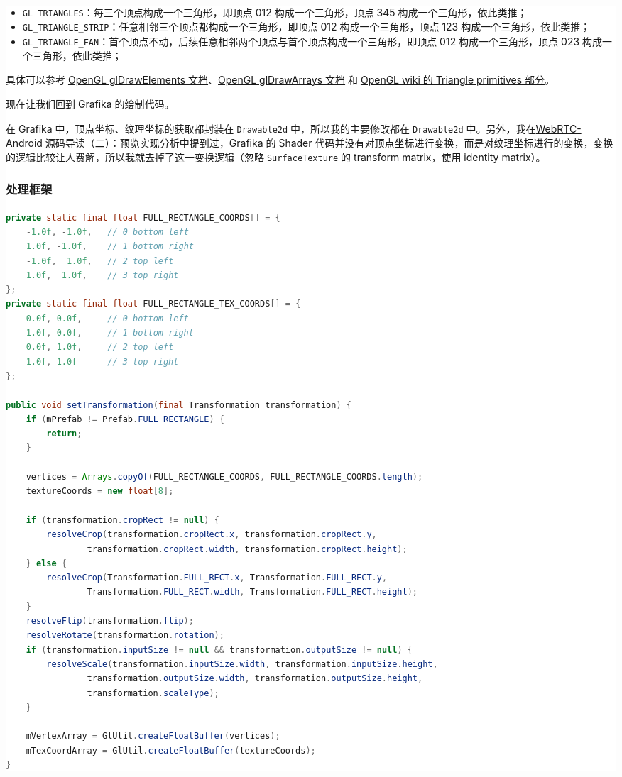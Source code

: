 + `GL_TRIANGLES`：每三个顶点构成一个三角形，即顶点 012 构成一个三角形，顶点 345 构成一个三角形，依此类推；
+ `GL_TRIANGLE_STRIP`：任意相邻三个顶点都构成一个三角形，即顶点 012 构成一个三角形，顶点 123 构成一个三角形，依此类推；
+ `GL_TRIANGLE_FAN`：首个顶点不动，后续任意相邻两个顶点与首个顶点构成一个三角形，即顶点 012 构成一个三角形，顶点 023 构成一个三角形，依此类推；

具体可以参考 [OpenGL glDrawElements 文档](https://www.khronos.org/registry/OpenGL-Refpages/gl4/html/glDrawElements.xhtml)、[OpenGL glDrawArrays 文档](https://www.khronos.org/registry/OpenGL-Refpages/gl4/html/glDrawArrays.xhtml) 和 [OpenGL wiki 的 Triangle primitives 部分](https://www.khronos.org/opengl/wiki/Primitive#Triangle_primitives)。

现在让我们回到 Grafika 的绘制代码。

在 Grafika 中，顶点坐标、纹理坐标的获取都封装在 `Drawable2d` 中，所以我的主要修改都在 `Drawable2d` 中。另外，我在[WebRTC-Android 源码导读（二）：预览实现分析](/2017/07/26/WebRTC-Android-Render-Video/#glrectdrawer)中提到过，Grafika 的 Shader 代码并没有对顶点坐标进行变换，而是对纹理坐标进行的变换，变换的逻辑比较让人费解，所以我就去掉了这一变换逻辑（忽略 `SurfaceTexture` 的 transform matrix，使用 identity matrix）。

### 处理框架

``` java
private static final float FULL_RECTANGLE_COORDS[] = {
    -1.0f, -1.0f,   // 0 bottom left
    1.0f, -1.0f,    // 1 bottom right
    -1.0f,  1.0f,   // 2 top left
    1.0f,  1.0f,    // 3 top right
};
private static final float FULL_RECTANGLE_TEX_COORDS[] = {
    0.0f, 0.0f,     // 0 bottom left
    1.0f, 0.0f,     // 1 bottom right
    0.0f, 1.0f,     // 2 top left
    1.0f, 1.0f      // 3 top right
};

public void setTransformation(final Transformation transformation) {
    if (mPrefab != Prefab.FULL_RECTANGLE) {
        return;
    }

    vertices = Arrays.copyOf(FULL_RECTANGLE_COORDS, FULL_RECTANGLE_COORDS.length);
    textureCoords = new float[8];

    if (transformation.cropRect != null) {
        resolveCrop(transformation.cropRect.x, transformation.cropRect.y,
                transformation.cropRect.width, transformation.cropRect.height);
    } else {
        resolveCrop(Transformation.FULL_RECT.x, Transformation.FULL_RECT.y,
                Transformation.FULL_RECT.width, Transformation.FULL_RECT.height);
    }
    resolveFlip(transformation.flip);
    resolveRotate(transformation.rotation);
    if (transformation.inputSize != null && transformation.outputSize != null) {
        resolveScale(transformation.inputSize.width, transformation.inputSize.height,
                transformation.outputSize.width, transformation.outputSize.height,
                transformation.scaleType);
    }

    mVertexArray = GlUtil.createFloatBuffer(vertices);
    mTexCoordArray = GlUtil.createFloatBuffer(textureCoords);
}
```
